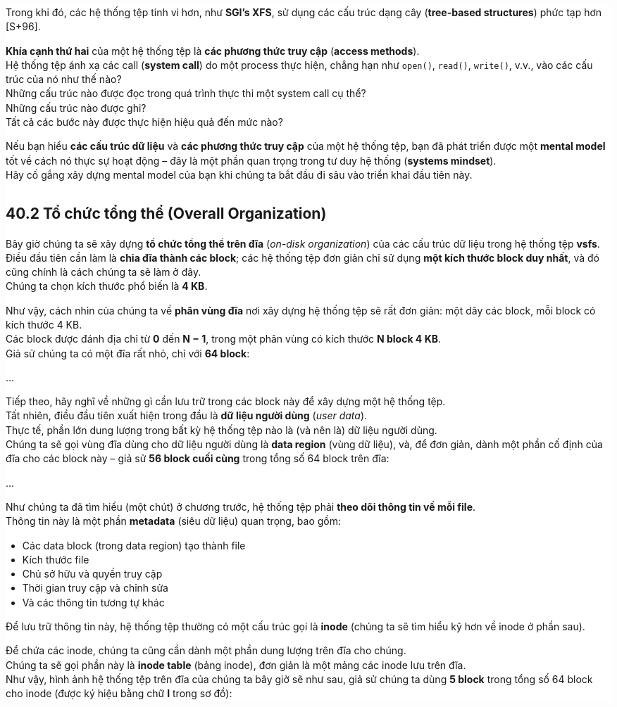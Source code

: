 Trong khi đó, các hệ thống tệp tinh vi hơn, như **SGI’s XFS**, sử dụng các cấu trúc dạng cây (**tree-based structures**) phức tạp hơn [S+96].

**Khía cạnh thứ hai** của một hệ thống tệp là **các phương thức truy cập** (**access methods**).  
Hệ thống tệp ánh xạ các call (**system call**) do một process thực hiện, chẳng hạn như `open()`, `read()`, `write()`, v.v., vào các cấu trúc của nó như thế nào?  
Những cấu trúc nào được đọc trong quá trình thực thi một system call cụ thể?  
Những cấu trúc nào được ghi?  
Tất cả các bước này được thực hiện hiệu quả đến mức nào?

Nếu bạn hiểu **các cấu trúc dữ liệu** và **các phương thức truy cập** của một hệ thống tệp, bạn đã phát triển được một **mental model** tốt về cách nó thực sự hoạt động – đây là một phần quan trọng trong tư duy hệ thống (**systems mindset**).  
Hãy cố gắng xây dựng mental model của bạn khi chúng ta bắt đầu đi sâu vào triển khai đầu tiên này.

## 40.2 Tổ chức tổng thể (Overall Organization)

Bây giờ chúng ta sẽ xây dựng **tổ chức tổng thể trên đĩa** (*on-disk organization*) của các cấu trúc dữ liệu trong hệ thống tệp **vsfs**.  
Điều đầu tiên cần làm là **chia đĩa thành các block**; các hệ thống tệp đơn giản chỉ sử dụng **một kích thước block duy nhất**, và đó cũng chính là cách chúng ta sẽ làm ở đây.  
Chúng ta chọn kích thước phổ biến là **4 KB**.  

Như vậy, cách nhìn của chúng ta về **phân vùng đĩa** nơi xây dựng hệ thống tệp sẽ rất đơn giản: một dãy các block, mỗi block có kích thước 4 KB.  
Các block được đánh địa chỉ từ **0** đến **N − 1**, trong một phân vùng có kích thước **N block 4 KB**.  
Giả sử chúng ta có một đĩa rất nhỏ, chỉ với **64 block**:

...

Tiếp theo, hãy nghĩ về những gì cần lưu trữ trong các block này để xây dựng một hệ thống tệp.  
Tất nhiên, điều đầu tiên xuất hiện trong đầu là **dữ liệu người dùng** (*user data*).  
Thực tế, phần lớn dung lượng trong bất kỳ hệ thống tệp nào là (và nên là) dữ liệu người dùng.  
Chúng ta sẽ gọi vùng đĩa dùng cho dữ liệu người dùng là **data region** (vùng dữ liệu), và, để đơn giản, dành một phần cố định của đĩa cho các block này – giả sử **56 block cuối cùng** trong tổng số 64 block trên đĩa:

...

Như chúng ta đã tìm hiểu (một chút) ở chương trước, hệ thống tệp phải **theo dõi thông tin về mỗi file**.  
Thông tin này là một phần **metadata** (siêu dữ liệu) quan trọng, bao gồm:  
- Các data block (trong data region) tạo thành file  
- Kích thước file  
- Chủ sở hữu và quyền truy cập  
- Thời gian truy cập và chỉnh sửa  
- Và các thông tin tương tự khác  

Để lưu trữ thông tin này, hệ thống tệp thường có một cấu trúc gọi là **inode** (chúng ta sẽ tìm hiểu kỹ hơn về inode ở phần sau).

Để chứa các inode, chúng ta cũng cần dành một phần dung lượng trên đĩa cho chúng.  
Chúng ta sẽ gọi phần này là **inode table** (bảng inode), đơn giản là một mảng các inode lưu trên đĩa.  
Như vậy, hình ảnh hệ thống tệp trên đĩa của chúng ta bây giờ sẽ như sau, giả sử chúng ta dùng **5 block** trong tổng số 64 block cho inode (được ký hiệu bằng chữ **I** trong sơ đồ):
